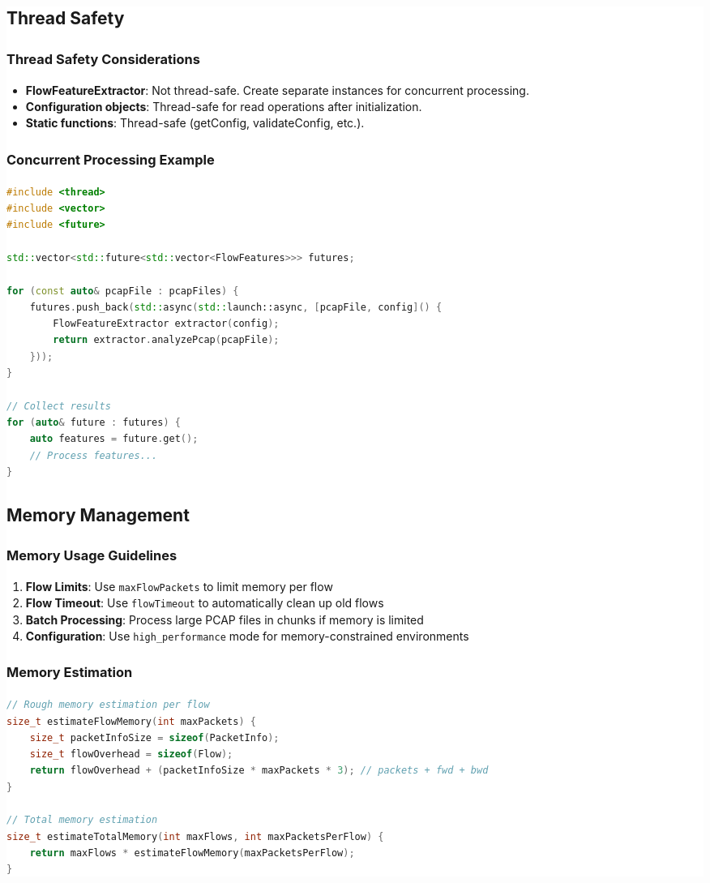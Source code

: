 ## Thread Safety

### Thread Safety Considerations

- **FlowFeatureExtractor**: Not thread-safe. Create separate instances for concurrent processing.
- **Configuration objects**: Thread-safe for read operations after initialization.
- **Static functions**: Thread-safe (getConfig, validateConfig, etc.).

### Concurrent Processing Example

```cpp
#include <thread>
#include <vector>
#include <future>

std::vector<std::future<std::vector<FlowFeatures>>> futures;

for (const auto& pcapFile : pcapFiles) {
    futures.push_back(std::async(std::launch::async, [pcapFile, config]() {
        FlowFeatureExtractor extractor(config);
        return extractor.analyzePcap(pcapFile);
    }));
}

// Collect results
for (auto& future : futures) {
    auto features = future.get();
    // Process features...
}
```

## Memory Management

### Memory Usage Guidelines

1. **Flow Limits**: Use `maxFlowPackets` to limit memory per flow
2. **Flow Timeout**: Use `flowTimeout` to automatically clean up old flows
3. **Batch Processing**: Process large PCAP files in chunks if memory is limited
4. **Configuration**: Use `high_performance` mode for memory-constrained environments

### Memory Estimation

```cpp
// Rough memory estimation per flow
size_t estimateFlowMemory(int maxPackets) {
    size_t packetInfoSize = sizeof(PacketInfo);
    size_t flowOverhead = sizeof(Flow);
    return flowOverhead + (packetInfoSize * maxPackets * 3); // packets + fwd + bwd
}

// Total memory estimation
size_t estimateTotalMemory(int maxFlows, int maxPacketsPerFlow) {
    return maxFlows * estimateFlowMemory(maxPacketsPerFlow);
}
```